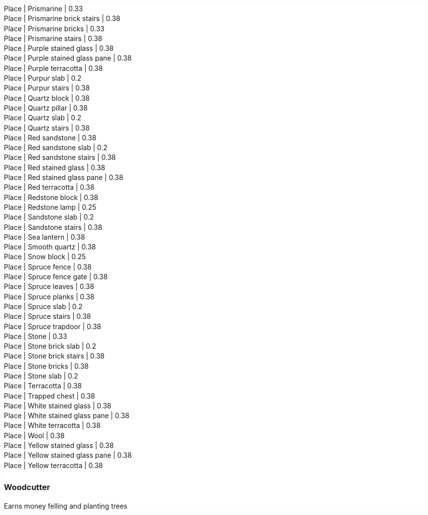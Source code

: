 Place | Prismarine | 0.33  
Place | Prismarine brick stairs | 0.38  
Place | Prismarine bricks | 0.33  
Place | Prismarine stairs | 0.38  
Place | Purple stained glass | 0.38  
Place | Purple stained glass pane | 0.38  
Place | Purple terracotta | 0.38  
Place | Purpur slab | 0.2  
Place | Purpur stairs | 0.38  
Place | Quartz block | 0.38  
Place | Quartz pillar | 0.38  
Place | Quartz slab | 0.2  
Place | Quartz stairs | 0.38  
Place | Red sandstone | 0.38  
Place | Red sandstone slab | 0.2  
Place | Red sandstone stairs | 0.38  
Place | Red stained glass | 0.38  
Place | Red stained glass pane | 0.38  
Place | Red terracotta | 0.38  
Place | Redstone block | 0.38  
Place | Redstone lamp | 0.25  
Place | Sandstone slab | 0.2  
Place | Sandstone stairs | 0.38  
Place | Sea lantern | 0.38  
Place | Smooth quartz | 0.38  
Place | Snow block | 0.25  
Place | Spruce fence | 0.38  
Place | Spruce fence gate | 0.38  
Place | Spruce leaves | 0.38  
Place | Spruce planks | 0.38  
Place | Spruce slab | 0.2  
Place | Spruce stairs | 0.38  
Place | Spruce trapdoor | 0.38  
Place | Stone | 0.33  
Place | Stone brick slab | 0.2  
Place | Stone brick stairs | 0.38  
Place | Stone bricks | 0.38  
Place | Stone slab | 0.2  
Place | Terracotta | 0.38  
Place | Trapped chest | 0.38  
Place | White stained glass | 0.38  
Place | White stained glass pane | 0.38  
Place | White terracotta | 0.38  
Place | Wool | 0.38  
Place | Yellow stained glass | 0.38  
Place | Yellow stained glass pane | 0.38  
Place | Yellow terracotta | 0.38  



### Woodcutter
Earns money felling and planting trees
